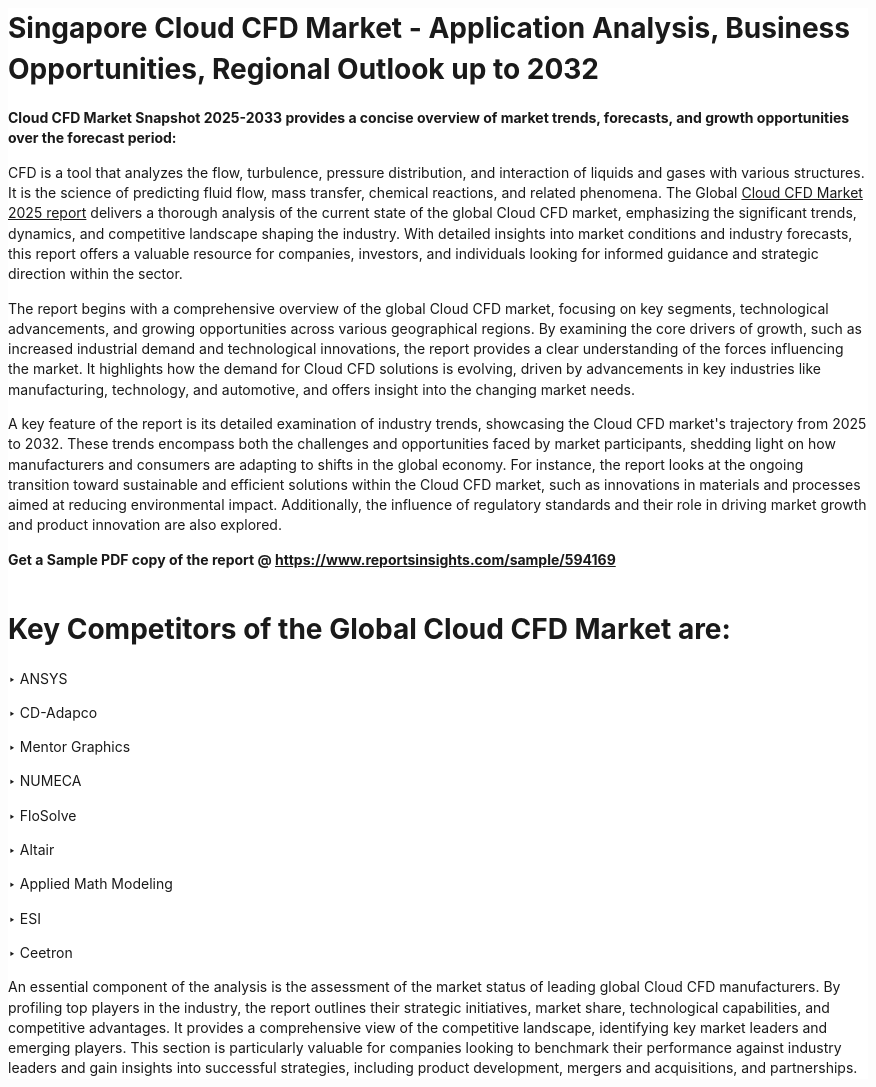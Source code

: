# Singapore Cloud CFD Market - Application Analysis, Business Opportunities, Regional Outlook up to 2032

<strong>Cloud CFD Market Snapshot 2025-2033 provides a concise overview of market trends, forecasts, and growth opportunities over the forecast period:</strong>

CFD is a tool that analyzes the flow, turbulence, pressure distribution, and interaction of liquids and gases with various structures. It is the science of predicting fluid flow, mass transfer, chemical reactions, and related phenomena. The Global <a href=https://www.reportsinsights.com/sample/594169>Cloud CFD Market 2025 report</a> delivers a thorough analysis of the current state of the global Cloud CFD market, emphasizing the significant trends, dynamics, and competitive landscape shaping the industry. With detailed insights into market conditions and industry forecasts, this report offers a valuable resource for companies, investors, and individuals looking for informed guidance and strategic direction within the sector.

The report begins with a comprehensive overview of the global Cloud CFD market, focusing on key segments, technological advancements, and growing opportunities across various geographical regions. By examining the core drivers of growth, such as increased industrial demand and technological innovations, the report provides a clear understanding of the forces influencing the market. It highlights how the demand for Cloud CFD solutions is evolving, driven by advancements in key industries like manufacturing, technology, and automotive, and offers insight into the changing market needs.

A key feature of the report is its detailed examination of industry trends, showcasing the Cloud CFD market's trajectory from 2025 to 2032. These trends encompass both the challenges and opportunities faced by market participants, shedding light on how manufacturers and consumers are adapting to shifts in the global economy. For instance, the report looks at the ongoing transition toward sustainable and efficient solutions within the Cloud CFD market, such as innovations in materials and processes aimed at reducing environmental impact. Additionally, the influence of regulatory standards and their role in driving market growth and product innovation are also explored.

<strong>Get a Sample PDF copy of the report @ <a href=https://www.reportsinsights.com/sample/594169>https://www.reportsinsights.com/sample/594169</a></strong>

# <strong>Key Competitors of the Global Cloud CFD Market are:</strong>

‣ ANSYS

‣ CD-Adapco

‣ Mentor Graphics

‣ NUMECA

‣ FloSolve

‣ Altair

‣ Applied Math Modeling

‣ ESI

‣ Ceetron

An essential component of the analysis is the assessment of the market status of leading global Cloud CFD manufacturers. By profiling top players in the industry, the report outlines their strategic initiatives, market share, technological capabilities, and competitive advantages. It provides a comprehensive view of the competitive landscape, identifying key market leaders and emerging players. This section is particularly valuable for companies looking to benchmark their performance against industry leaders and gain insights into successful strategies, including product development, mergers and acquisitions, and partnerships.

